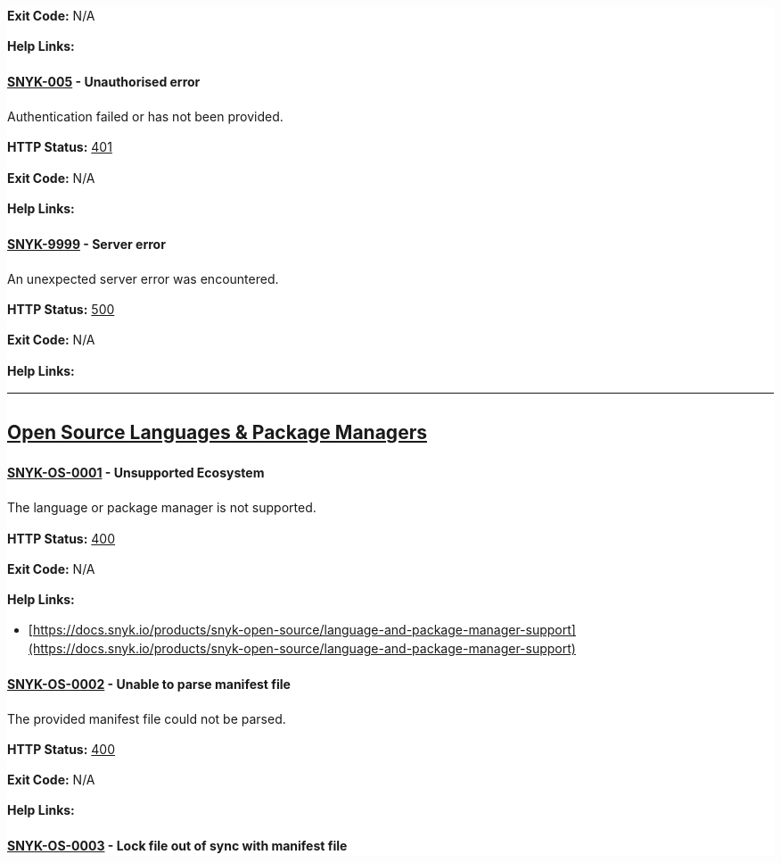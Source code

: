 **Exit Code:** N/A

**Help Links:**

#### [SNYK-005](error-catalog.md#snyk-005-unauthorised-error) - Unauthorised error

Authentication failed or has not been provided.

**HTTP Status:** [401](https://developer.mozilla.org/en-US/docs/Web/HTTP/Status/401)

**Exit Code:** N/A

**Help Links:**

#### [SNYK-9999](error-catalog.md#snyk-9999-server-error) - Server error

An unexpected server error was encountered.

**HTTP Status:** [500](https://developer.mozilla.org/en-US/docs/Web/HTTP/Status/500)

**Exit Code:** N/A

**Help Links:**

***

## [Open Source Languages & Package Managers](https://docs.snyk.io/products/snyk-open-source/language-and-package-manager-support)

#### [SNYK-OS-0001](error-catalog.md#snyk-os-0001-unsupported-ecosystem) - Unsupported Ecosystem

The language or package manager is not supported.

**HTTP Status:** [400](https://developer.mozilla.org/en-US/docs/Web/HTTP/Status/400)

**Exit Code:** N/A

**Help Links:**

* [https://docs.snyk.io/products/snyk-open-source/language-and-package-manager-support](https://docs.snyk.io/products/snyk-open-source/language-and-package-manager-support)

#### [SNYK-OS-0002](error-catalog.md#snyk-os-0002-unable-to-parse-manifest-file) - Unable to parse manifest file

The provided manifest file could not be parsed.

**HTTP Status:** [400](https://developer.mozilla.org/en-US/docs/Web/HTTP/Status/400)

**Exit Code:** N/A

**Help Links:**

#### [SNYK-OS-0003](error-catalog.md#snyk-os-0003-lock-file-out-of-sync-with-manifest-file) - Lock file out of sync with manifest file
